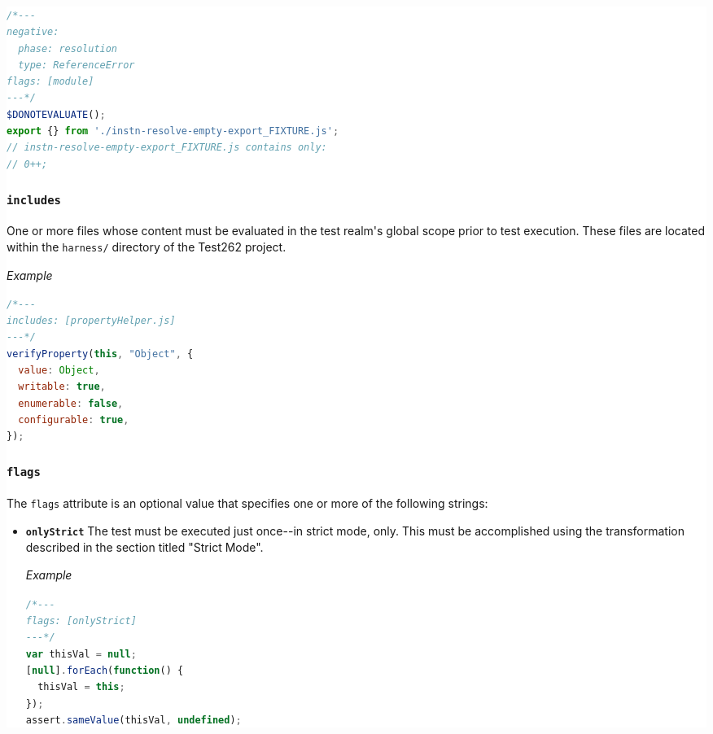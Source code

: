 
```js
/*---
negative:
  phase: resolution
  type: ReferenceError
flags: [module]
---*/
$DONOTEVALUATE();
export {} from './instn-resolve-empty-export_FIXTURE.js';
// instn-resolve-empty-export_FIXTURE.js contains only:
// 0++;
```



### `includes`

One or more files whose content must be evaluated in the test realm's global
scope prior to test execution. These files are located within the `harness/`
directory of the Test262 project.

*Example*

```js
/*---
includes: [propertyHelper.js]
---*/
verifyProperty(this, "Object", {
  value: Object,
  writable: true,
  enumerable: false,
  configurable: true,
});
```

### `flags`

The `flags` attribute is an optional value that specifies one or more of the
following strings:

- **`onlyStrict`** The test must be executed just once--in strict mode, only.
  This must be accomplished using the transformation described in the section
  titled "Strict Mode".

  *Example*

  ```js
  /*---
  flags: [onlyStrict]
  ---*/
  var thisVal = null;
  [null].forEach(function() {
    thisVal = this;
  });
  assert.sameValue(thisVal, undefined);
  ```


[`DOMHighResTimeStamp`]: https://www.w3.org/TR/hr-time-2/#sec-domhighrestimestamp        "**DOMHighResTimeStamp**"
[Monotonic Clock]:  https://www.w3.org/TR/hr-time-2/#sec-monotonic-clock  "**Monotonic Clock**"